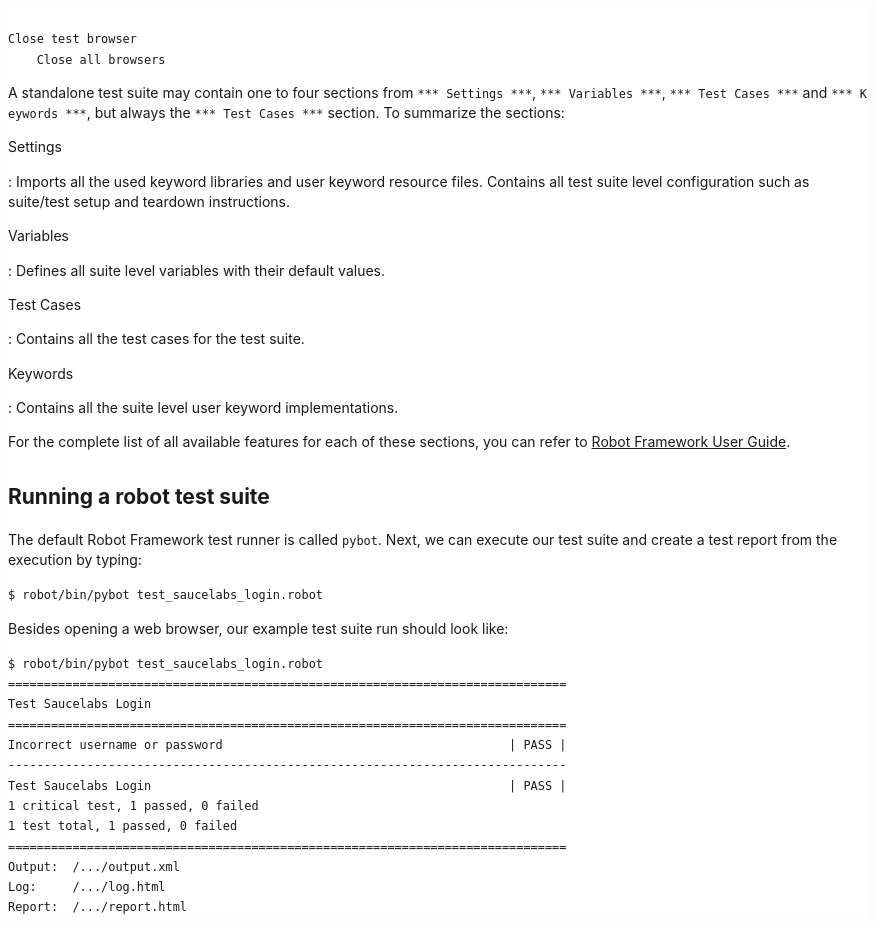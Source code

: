 ```robotframework

Close test browser
    Close all browsers
```

A standalone test suite may contain one to four sections from
`*** Settings ***`, `*** Variables ***`, `*** Test Cases ***` and
`*** Keywords ***`, but always the `*** Test Cases ***` section. To
summarize the sections:

Settings

:   Imports all the used keyword libraries and user keyword resource
    files. Contains all test suite level configuration such as
    suite/test setup and teardown instructions.

Variables

:   Defines all suite level variables with their default values.

Test Cases

:   Contains all the test cases for the test suite.

Keywords

:   Contains all the suite level user keyword implementations.

For the complete list of all available features for each of these
sections, you can refer to [Robot Framework User
Guide](http://robotframework.googlecode.com/hg/doc/userguide/RobotFrameworkUserGuide.html#all-available-settings-in-test-data).

Running a robot test suite
--------------------------

The default Robot Framework test runner is called `pybot`. Next, we can
execute our test suite and create a test report from the execution by
typing:

```shell
$ robot/bin/pybot test_saucelabs_login.robot
```

Besides opening a web browser, our example test suite run should look
like:

```shell
$ robot/bin/pybot test_saucelabs_login.robot
==============================================================================
Test Saucelabs Login
==============================================================================
Incorrect username or password                                        | PASS |
------------------------------------------------------------------------------
Test Saucelabs Login                                                  | PASS |
1 critical test, 1 passed, 0 failed
1 test total, 1 passed, 0 failed
==============================================================================
Output:  /.../output.xml
Log:     /.../log.html
Report:  /.../report.html
```
